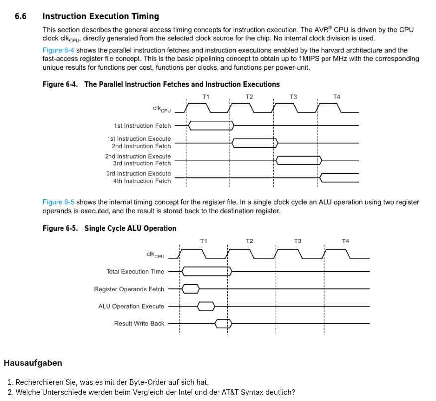 ![atmega](./images/12_Pipeline/AtmegaPipline.png "AVR Handbuch Pipelining [^AVR_Handbuch]")

[^AVR_Handbuch]: Firma Microchip, Handbuch Atmega, https://ww1.microchip.com/downloads/en/DeviceDoc/Atmel-7810-Automotive-Microcontrollers-ATmega328P_Datasheet.pdf

### Hausaufgaben

1. Recherchieren Sie, was es mit der Byte-Order auf sich hat.
2. Welche Unterschiede werden beim Vergleich der Intel und der AT&T Syntax deutlich?


[^1]: 1913 photograph Ford company, USA, https://commons.wikimedia.org/wiki/File:A-line1913.jpg
[^MIPS]: Autor: Hellisp, Pipelined MIPS Microprocessor, https://commons.wikimedia.org/wiki/File:Pipeline_MIPS.png